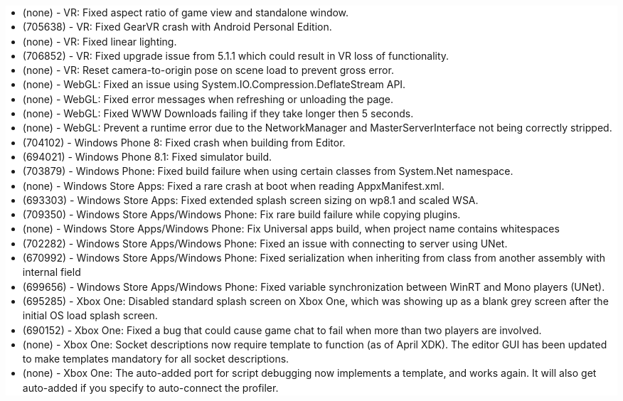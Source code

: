 *   (none) - VR: Fixed aspect ratio of game view and standalone window.
*   (705638) - VR: Fixed GearVR crash with Android Personal Edition.
*   (none) - VR: Fixed linear lighting.
*   (706852) - VR: Fixed upgrade issue from 5.1.1 which could result in VR loss of functionality.
*   (none) - VR: Reset camera-to-origin pose on scene load to prevent gross error.
*   (none) - WebGL: Fixed an issue using System.IO.Compression.DeflateStream API.
*   (none) - WebGL: Fixed error messages when refreshing or unloading the page.
*   (none) - WebGL: Fixed WWW Downloads failing if they take longer then 5 seconds.
*   (none) - WebGL: Prevent a runtime error due to the NetworkManager and MasterServerInterface not being correctly stripped.
*   (704102) - Windows Phone 8: Fixed crash when building from Editor.
*   (694021) - Windows Phone 8.1: Fixed simulator build.
*   (703879) - Windows Phone: Fixed build failure when using certain classes from System.Net namespace.
*   (none) - Windows Store Apps: Fixed a rare crash at boot when reading AppxManifest.xml.
*   (693303) - Windows Store Apps: Fixed extended splash screen sizing on wp8.1 and scaled WSA.
*   (709350) - Windows Store Apps/Windows Phone: Fix rare build failure while copying plugins.
*   (none) - Windows Store Apps/Windows Phone: Fix Universal apps build, when project name contains whitespaces
*   (702282) - Windows Store Apps/Windows Phone: Fixed an issue with connecting to server using UNet.
*   (670992) - Windows Store Apps/Windows Phone: Fixed serialization when inheriting from class from another assembly with internal field
*   (699656) - Windows Store Apps/Windows Phone: Fixed variable synchronization between WinRT and Mono players (UNet).
*   (695285) - Xbox One: Disabled standard splash screen on Xbox One, which was showing up as a blank grey screen after the initial OS load splash screen.
*   (690152) - Xbox One: Fixed a bug that could cause game chat to fail when more than two players are involved.
*   (none) - Xbox One: Socket descriptions now require template to function (as of April XDK). The editor GUI has been updated to make templates mandatory for all socket descriptions.
*   (none) - Xbox One: The auto-added port for script debugging now implements a template, and works again. It will also get auto-added if you specify to auto-connect the profiler.
